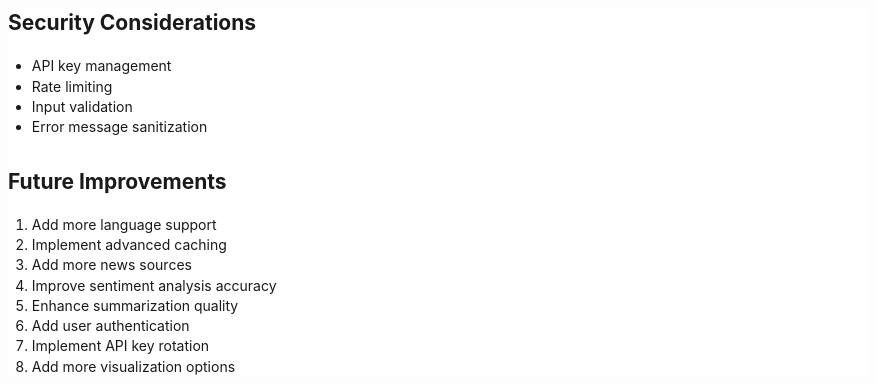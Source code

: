 ## Security Considerations
- API key management
- Rate limiting
- Input validation
- Error message sanitization

## Future Improvements
1. Add more language support
2. Implement advanced caching
3. Add more news sources
4. Improve sentiment analysis accuracy
5. Enhance summarization quality
6. Add user authentication
7. Implement API key rotation
8. Add more visualization options 